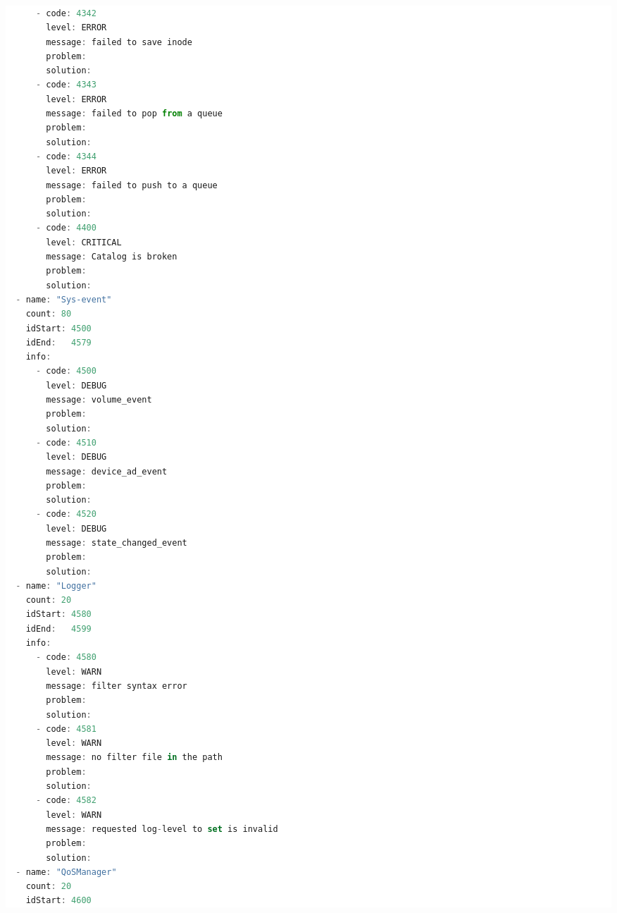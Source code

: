 ```js
      - code: 4342
        level: ERROR
        message: failed to save inode
        problem:
        solution:
      - code: 4343
        level: ERROR
        message: failed to pop from a queue
        problem:
        solution:
      - code: 4344
        level: ERROR
        message: failed to push to a queue
        problem:
        solution:
      - code: 4400
        level: CRITICAL
        message: Catalog is broken
        problem:
        solution:
  - name: "Sys-event"
    count: 80
    idStart: 4500
    idEnd:   4579
    info:
      - code: 4500
        level: DEBUG
        message: volume_event
        problem:
        solution:
      - code: 4510
        level: DEBUG
        message: device_ad_event
        problem:
        solution:
      - code: 4520
        level: DEBUG
        message: state_changed_event
        problem:
        solution:
  - name: "Logger"
    count: 20
    idStart: 4580
    idEnd:   4599
    info:
      - code: 4580
        level: WARN
        message: filter syntax error
        problem:
        solution:
      - code: 4581
        level: WARN
        message: no filter file in the path
        problem:
        solution:
      - code: 4582
        level: WARN
        message: requested log-level to set is invalid
        problem:
        solution:
  - name: "QoSManager"
    count: 20
    idStart: 4600
```